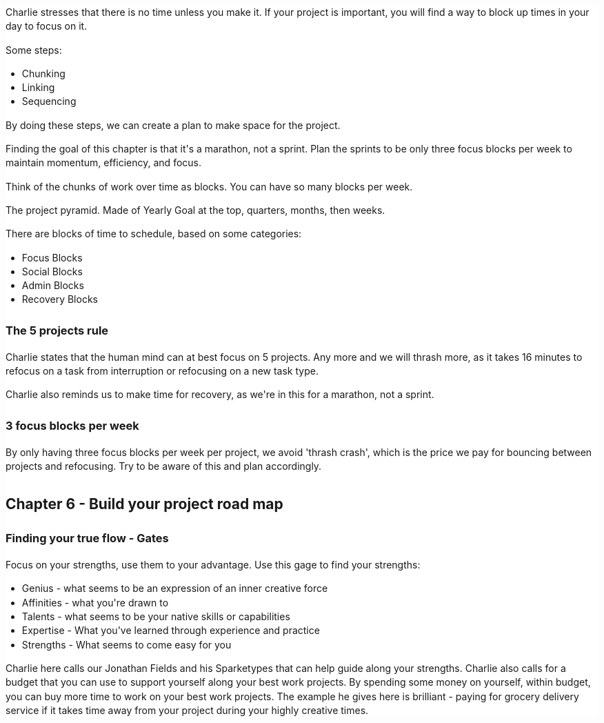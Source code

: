 Charlie stresses that there is no time unless you make it. If your project is important, you will find a way to block up times in your day to focus on it.

Some steps:

* Chunking
* Linking
* Sequencing

By doing these steps, we can create a plan to make space for the project.

Finding the goal of this chapter is that it's a marathon, not a sprint. Plan the sprints to be only three focus blocks per week to maintain momentum, efficiency, and focus.

Think of the chunks of work over time as blocks. You can have so many blocks per week.

The project pyramid. Made of Yearly Goal at the top, quarters, months, then weeks.

There are blocks of time to schedule, based on some categories:

* Focus Blocks
* Social Blocks
* Admin Blocks
* Recovery Blocks

### The 5 projects rule

Charlie states that the human mind can at best focus on 5 projects. Any more and we will thrash more, as it takes 16 minutes to refocus on a task from interruption or refocusing on a new task type.

Charlie also reminds us to make time for recovery, as we're in this for a marathon, not a sprint.

### 3 focus blocks per week

By only having three focus blocks per week per project, we avoid 'thrash crash', which is the price we pay for bouncing between projects and refocusing. Try to be aware of this and plan accordingly.


## Chapter 6 - Build your project road map

### Finding your true flow - Gates

Focus on your strengths, use them to your advantage. Use this gage to find your strengths:

* Genius - what seems to be an expression of an inner creative force
* Affinities - what you're drawn to
* Talents - what seems to be your native skills or capabilities
* Expertise - What you've learned through experience and practice
* Strengths - What seems to come easy for you

Charlie here calls our Jonathan Fields and his Sparketypes that can help guide along your strengths. Charlie also calls for a budget that you can use to support yourself along your best work projects. By spending some money on yourself, within budget, you can buy more time to work on your best work projects. The example he gives here is brilliant - paying for grocery delivery service if it takes time away from your project during your highly creative times.

